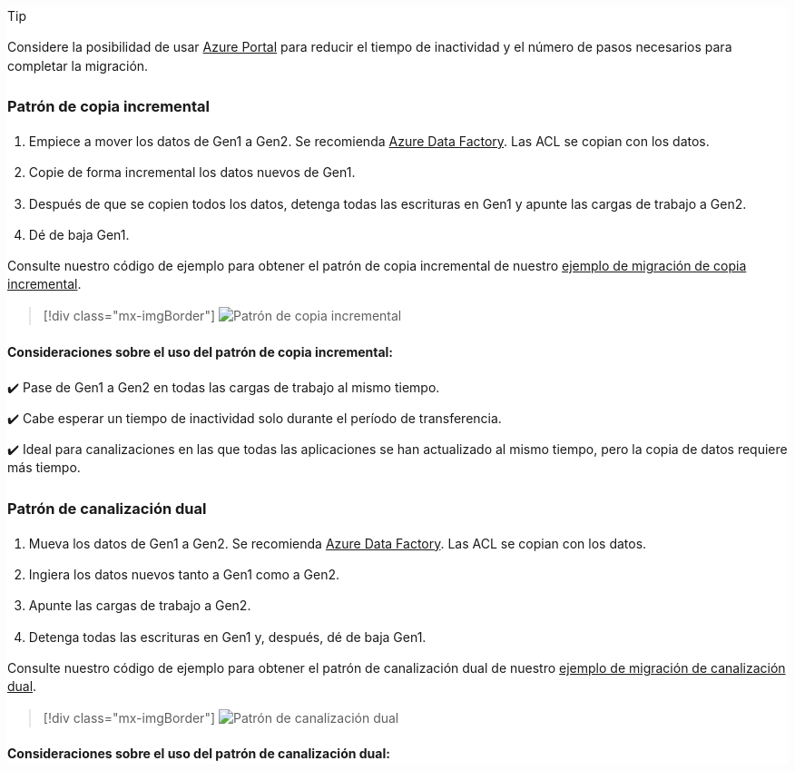 > [!TIP]
> Considere la posibilidad de usar [Azure Portal](data-lake-storage-migrate-gen1-to-gen2-azure-portal.md) para reducir el tiempo de inactividad y el número de pasos necesarios para completar la migración.

### <a name="incremental-copy-pattern"></a>Patrón de copia incremental

1. Empiece a mover los datos de Gen1 a Gen2. Se recomienda [Azure Data Factory](../../data-factory/connector-azure-data-lake-storage.md). Las ACL se copian con los datos.

2. Copie de forma incremental los datos nuevos de Gen1.

3. Después de que se copien todos los datos, detenga todas las escrituras en Gen1 y apunte las cargas de trabajo a Gen2.

4. Dé de baja Gen1.

Consulte nuestro código de ejemplo para obtener el patrón de copia incremental de nuestro [ejemplo de migración de copia incremental](https://github.com/rukmani-msft/adlsgen1togen2migrationsamples/blob/master/src/Incremental/README.md).

> [!div class="mx-imgBorder"]
> ![Patrón de copia incremental](./media/data-lake-storage-migrate-gen1-to-gen2/incremental-copy.png)

#### <a name="considerations-for-using-the-incremental-copy-pattern"></a>Consideraciones sobre el uso del patrón de copia incremental:

:heavy_check_mark: Pase de Gen1 a Gen2 en todas las cargas de trabajo al mismo tiempo.

:heavy_check_mark: Cabe esperar un tiempo de inactividad solo durante el período de transferencia.

:heavy_check_mark: Ideal para canalizaciones en las que todas las aplicaciones se han actualizado al mismo tiempo, pero la copia de datos requiere más tiempo.

### <a name="dual-pipeline-pattern"></a>Patrón de canalización dual

1. Mueva los datos de Gen1 a Gen2. Se recomienda [Azure Data Factory](../../data-factory/connector-azure-data-lake-storage.md). Las ACL se copian con los datos.

2. Ingiera los datos nuevos tanto a Gen1 como a Gen2.

3. Apunte las cargas de trabajo a Gen2.

4. Detenga todas las escrituras en Gen1 y, después, dé de baja Gen1.

Consulte nuestro código de ejemplo para obtener el patrón de canalización dual de nuestro [ejemplo de migración de canalización dual](https://github.com/rukmani-msft/adlsgen1togen2migrationsamples/blob/master/src/Dual%20pipeline/README.md).

> [!div class="mx-imgBorder"]
> ![Patrón de canalización dual](./media/data-lake-storage-migrate-gen1-to-gen2/dual-pipeline.png)

#### <a name="considerations-for-using-the-dual-pipeline-pattern"></a>Consideraciones sobre el uso del patrón de canalización dual:
